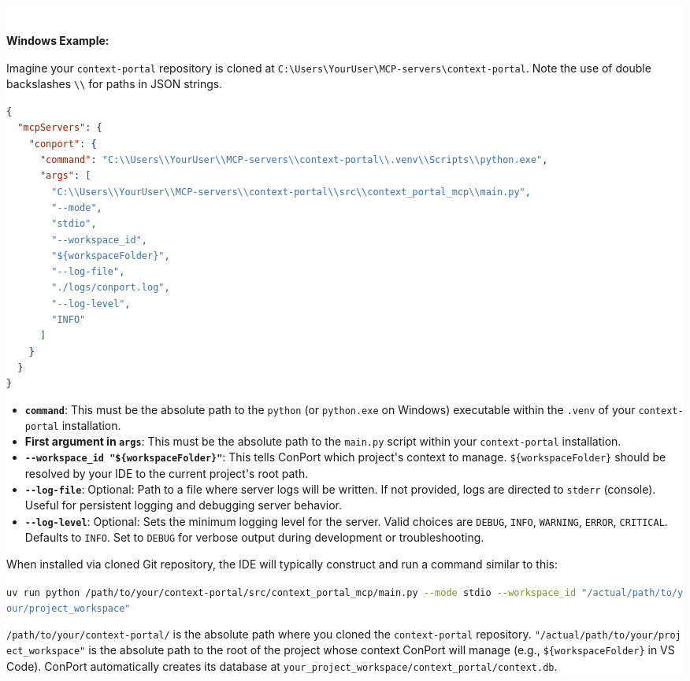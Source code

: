 <br>

**Windows Example:**

Imagine your `context-portal` repository is cloned at `C:\Users\YourUser\MCP-servers\context-portal`.
Note the use of double backslashes `\\` for paths in JSON strings.

```json
{
  "mcpServers": {
    "conport": {
      "command": "C:\\Users\\YourUser\\MCP-servers\\context-portal\\.venv\\Scripts\\python.exe",
      "args": [
        "C:\\Users\\YourUser\\MCP-servers\\context-portal\\src\\context_portal_mcp\\main.py",
        "--mode",
        "stdio",
        "--workspace_id",
        "${workspaceFolder}",
        "--log-file",
        "./logs/conport.log",
        "--log-level",
        "INFO"
      ]
    }
  }
}
```

- **`command`**: This must be the absolute path to the `python` (or `python.exe` on Windows) executable within the `.venv` of your `context-portal` installation.
- **First argument in `args`**: This must be the absolute path to the `main.py` script within your `context-portal` installation.
- **`--workspace_id "${workspaceFolder}"`**: This tells ConPort which project's context to manage. `${workspaceFolder}` should be resolved by your IDE to the current project's root path.
- **`--log-file`**: Optional: Path to a file where server logs will be written. If not provided, logs are directed to `stderr` (console). Useful for persistent logging and debugging server behavior.
- **`--log-level`**: Optional: Sets the minimum logging level for the server. Valid choices are `DEBUG`, `INFO`, `WARNING`, `ERROR`, `CRITICAL`. Defaults to `INFO`. Set to `DEBUG` for verbose output during development or troubleshooting.

When installed via cloned Git repository, the IDE will typically construct and run a command similar to this:

```bash
uv run python /path/to/your/context-portal/src/context_portal_mcp/main.py --mode stdio --workspace_id "/actual/path/to/your/project_workspace"
```

`/path/to/your/context-portal/` is the absolute path where you cloned the `context-portal` repository.
`"/actual/path/to/your/project_workspace"` is the absolute path to the root of the project whose context ConPort will manage (e.g., `${workspaceFolder}` in VS Code).
ConPort automatically creates its database at `your_project_workspace/context_portal/context.db`.
